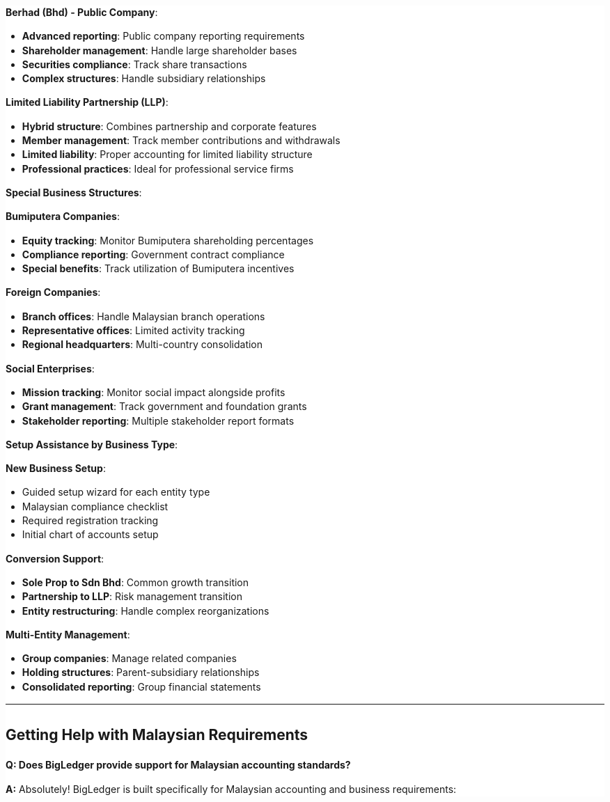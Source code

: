 **Berhad (Bhd) - Public Company**:
- **Advanced reporting**: Public company reporting requirements
- **Shareholder management**: Handle large shareholder bases
- **Securities compliance**: Track share transactions
- **Complex structures**: Handle subsidiary relationships

**Limited Liability Partnership (LLP)**:
- **Hybrid structure**: Combines partnership and corporate features
- **Member management**: Track member contributions and withdrawals
- **Limited liability**: Proper accounting for limited liability structure
- **Professional practices**: Ideal for professional service firms

**Special Business Structures**:

**Bumiputera Companies**:
- **Equity tracking**: Monitor Bumiputera shareholding percentages
- **Compliance reporting**: Government contract compliance
- **Special benefits**: Track utilization of Bumiputera incentives

**Foreign Companies**:
- **Branch offices**: Handle Malaysian branch operations
- **Representative offices**: Limited activity tracking
- **Regional headquarters**: Multi-country consolidation

**Social Enterprises**:
- **Mission tracking**: Monitor social impact alongside profits
- **Grant management**: Track government and foundation grants
- **Stakeholder reporting**: Multiple stakeholder report formats

**Setup Assistance by Business Type**:

**New Business Setup**:
- Guided setup wizard for each entity type
- Malaysian compliance checklist
- Required registration tracking
- Initial chart of accounts setup

**Conversion Support**:
- **Sole Prop to Sdn Bhd**: Common growth transition
- **Partnership to LLP**: Risk management transition
- **Entity restructuring**: Handle complex reorganizations

**Multi-Entity Management**:
- **Group companies**: Manage related companies
- **Holding structures**: Parent-subsidiary relationships
- **Consolidated reporting**: Group financial statements

---

## Getting Help with Malaysian Requirements

**Q: Does BigLedger provide support for Malaysian accounting standards?**

**A:** Absolutely! BigLedger is built specifically for Malaysian accounting and business requirements:
